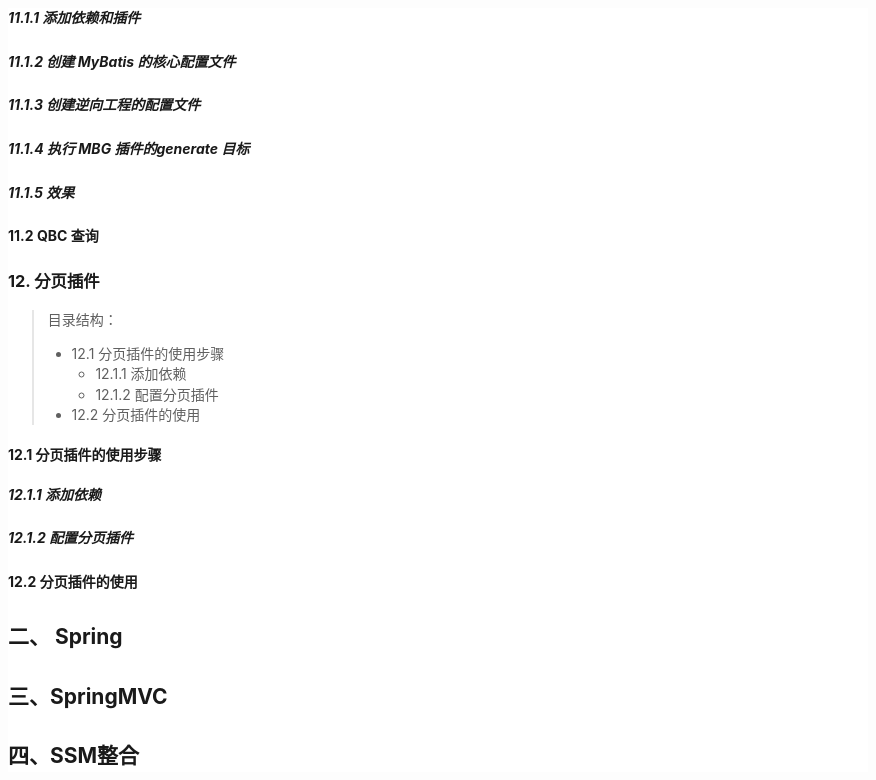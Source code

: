 ##### 11.1.1 添加依赖和插件

##### 11.1.2 创建 MyBatis 的核心配置文件

##### 11.1.3 创建逆向工程的配置文件

##### 11.1.4 执行 MBG 插件的generate 目标

##### 11.1.5 效果

#### 11.2 QBC 查询
### 12. 分页插件

>目录结构：
>- 12.1 分页插件的使用步骤
>	- 12.1.1 添加依赖
>	- 12.1.2 配置分页插件
>- 12.2 分页插件的使用
#### 12.1 分页插件的使用步骤

##### 12.1.1 添加依赖

##### 12.1.2 配置分页插件

#### 12.2 分页插件的使用

## 二、 Spring

## 三、SpringMVC

## 四、SSM整合

